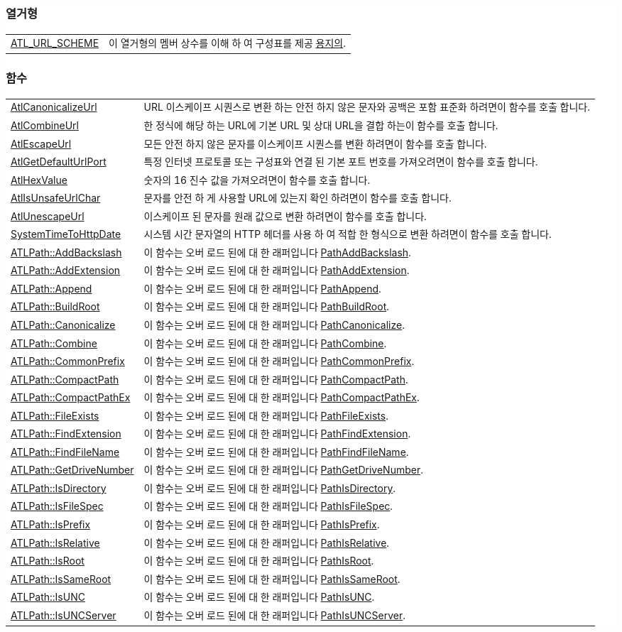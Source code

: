 ### 열거형  
  
|||  
|-|-|  
|[ATL\_URL\_SCHEME](../Topic/ATL_URL_SCHEME.md)|이 열거형의 멤버 상수를 이해 하 여 구성표를 제공  [용지의](../atl/reference/curl-class.md).|  
  
### 함수  
  
|||  
|-|-|  
|[AtlCanonicalizeUrl](../Topic/AtlCanonicalizeUrl.md)|URL 이스케이프 시퀀스로 변환 하는 안전 하지 않은 문자와 공백은 포함 표준화 하려면이 함수를 호출 합니다.|  
|[AtlCombineUrl](../Topic/AtlCombineUrl.md)|한 정식에 해당 하는 URL에 기본 URL 및 상대 URL을 결합 하는이 함수를 호출 합니다.|  
|[AtlEscapeUrl](../Topic/AtlEscapeUrl.md)|모든 안전 하지 않은 문자를 이스케이프 시퀀스를 변환 하려면이 함수를 호출 합니다.|  
|[AtlGetDefaultUrlPort](../Topic/AtlGetDefaultUrlPort.md)|특정 인터넷 프로토콜 또는 구성표와 연결 된 기본 포트 번호를 가져오려면이 함수를 호출 합니다.|  
|[AtlHexValue](../Topic/AtlHexValue.md)|숫자의 16 진수 값을 가져오려면이 함수를 호출 합니다.|  
|[AtlIsUnsafeUrlChar](../Topic/AtlIsUnsafeUrlChar.md)|문자를 안전 하 게 사용할 URL에 있는지 확인 하려면이 함수를 호출 합니다.|  
|[AtlUnescapeUrl](../Topic/AtlUnescapeUrl.md)|이스케이프 된 문자를 원래 값으로 변환 하려면이 함수를 호출 합니다.|  
|[SystemTimeToHttpDate](../Topic/SystemTimeToHttpDate.md)|시스템 시간 문자열의 HTTP 헤더를 사용 하 여 적합 한 형식으로 변환 하려면이 함수를 호출 합니다.|  
|[ATLPath::AddBackslash](../Topic/ATLPath::AddBackslash.md)|이 함수는 오버 로드 된에 대 한 래퍼입니다  [PathAddBackslash](http://msdn.microsoft.com/library/windows/desktop/bb773561).|  
|[ATLPath::AddExtension](../Topic/ATLPath::AddExtension.md)|이 함수는 오버 로드 된에 대 한 래퍼입니다  [PathAddExtension](http://msdn.microsoft.com/library/windows/desktop/bb773563).|  
|[ATLPath::Append](../Topic/ATLPath::Append.md)|이 함수는 오버 로드 된에 대 한 래퍼입니다  [PathAppend](http://msdn.microsoft.com/library/windows/desktop/bb773565).|  
|[ATLPath::BuildRoot](../Topic/ATLPath::BuildRoot.md)|이 함수는 오버 로드 된에 대 한 래퍼입니다  [PathBuildRoot](http://msdn.microsoft.com/library/windows/desktop/bb773567).|  
|[ATLPath::Canonicalize](../Topic/ATLPath::Canonicalize.md)|이 함수는 오버 로드 된에 대 한 래퍼입니다  [PathCanonicalize](http://msdn.microsoft.com/library/windows/desktop/bb773569).|  
|[ATLPath::Combine](../Topic/ATLPath::Combine.md)|이 함수는 오버 로드 된에 대 한 래퍼입니다  [PathCombine](http://msdn.microsoft.com/library/windows/desktop/bb773571).|  
|[ATLPath::CommonPrefix](../Topic/ATLPath::CommonPrefix.md)|이 함수는 오버 로드 된에 대 한 래퍼입니다  [PathCommonPrefix](http://msdn.microsoft.com/library/windows/desktop/bb773574).|  
|[ATLPath::CompactPath](../Topic/ATLPath::CompactPath.md)|이 함수는 오버 로드 된에 대 한 래퍼입니다  [PathCompactPath](http://msdn.microsoft.com/library/windows/desktop/bb773575).|  
|[ATLPath::CompactPathEx](../Topic/ATLPath::CompactPathEx.md)|이 함수는 오버 로드 된에 대 한 래퍼입니다  [PathCompactPathEx](http://msdn.microsoft.com/library/windows/desktop/bb773578).|  
|[ATLPath::FileExists](../Topic/ATLPath::FileExists.md)|이 함수는 오버 로드 된에 대 한 래퍼입니다  [PathFileExists](http://msdn.microsoft.com/library/windows/desktop/bb773584).|  
|[ATLPath::FindExtension](../Topic/ATLPath::FindExtension.md)|이 함수는 오버 로드 된에 대 한 래퍼입니다  [PathFindExtension](http://msdn.microsoft.com/library/windows/desktop/bb773587).|  
|[ATLPath::FindFileName](../Topic/ATLPath::FindFileName.md)|이 함수는 오버 로드 된에 대 한 래퍼입니다  [PathFindFileName](http://msdn.microsoft.com/library/windows/desktop/bb773589).|  
|[ATLPath::GetDriveNumber](../Topic/ATLPath::GetDriveNumber.md)|이 함수는 오버 로드 된에 대 한 래퍼입니다  [PathGetDriveNumber](http://msdn.microsoft.com/library/windows/desktop/bb773612).|  
|[ATLPath::IsDirectory](../Topic/ATLPath::IsDirectory.md)|이 함수는 오버 로드 된에 대 한 래퍼입니다  [PathIsDirectory](http://msdn.microsoft.com/library/windows/desktop/bb773621).|  
|[ATLPath::IsFileSpec](../Topic/ATLPath::IsFileSpec.md)|이 함수는 오버 로드 된에 대 한 래퍼입니다  [PathIsFileSpec](http://msdn.microsoft.com/library/windows/desktop/bb773627).|  
|[ATLPath::IsPrefix](../Topic/ATLPath::IsPrefix.md)|이 함수는 오버 로드 된에 대 한 래퍼입니다  [PathIsPrefix](http://msdn.microsoft.com/library/windows/desktop/bb773650).|  
|[ATLPath::IsRelative](../Topic/ATLPath::IsRelative.md)|이 함수는 오버 로드 된에 대 한 래퍼입니다  [PathIsRelative](http://msdn.microsoft.com/library/windows/desktop/bb773660).|  
|[ATLPath::IsRoot](../Topic/ATLPath::IsRoot.md)|이 함수는 오버 로드 된에 대 한 래퍼입니다  [PathIsRoot](http://msdn.microsoft.com/library/windows/desktop/bb773674).|  
|[ATLPath::IsSameRoot](../Topic/ATLPath::IsSameRoot.md)|이 함수는 오버 로드 된에 대 한 래퍼입니다  [PathIsSameRoot](http://msdn.microsoft.com/library/windows/desktop/bb773687).|  
|[ATLPath::IsUNC](../Topic/ATLPath::IsUNC.md)|이 함수는 오버 로드 된에 대 한 래퍼입니다  [PathIsUNC](http://msdn.microsoft.com/library/windows/desktop/bb773712).|  
|[ATLPath::IsUNCServer](../Topic/ATLPath::IsUNCServer.md)|이 함수는 오버 로드 된에 대 한 래퍼입니다  [PathIsUNCServer](http://msdn.microsoft.com/library/windows/desktop/bb773722).|  